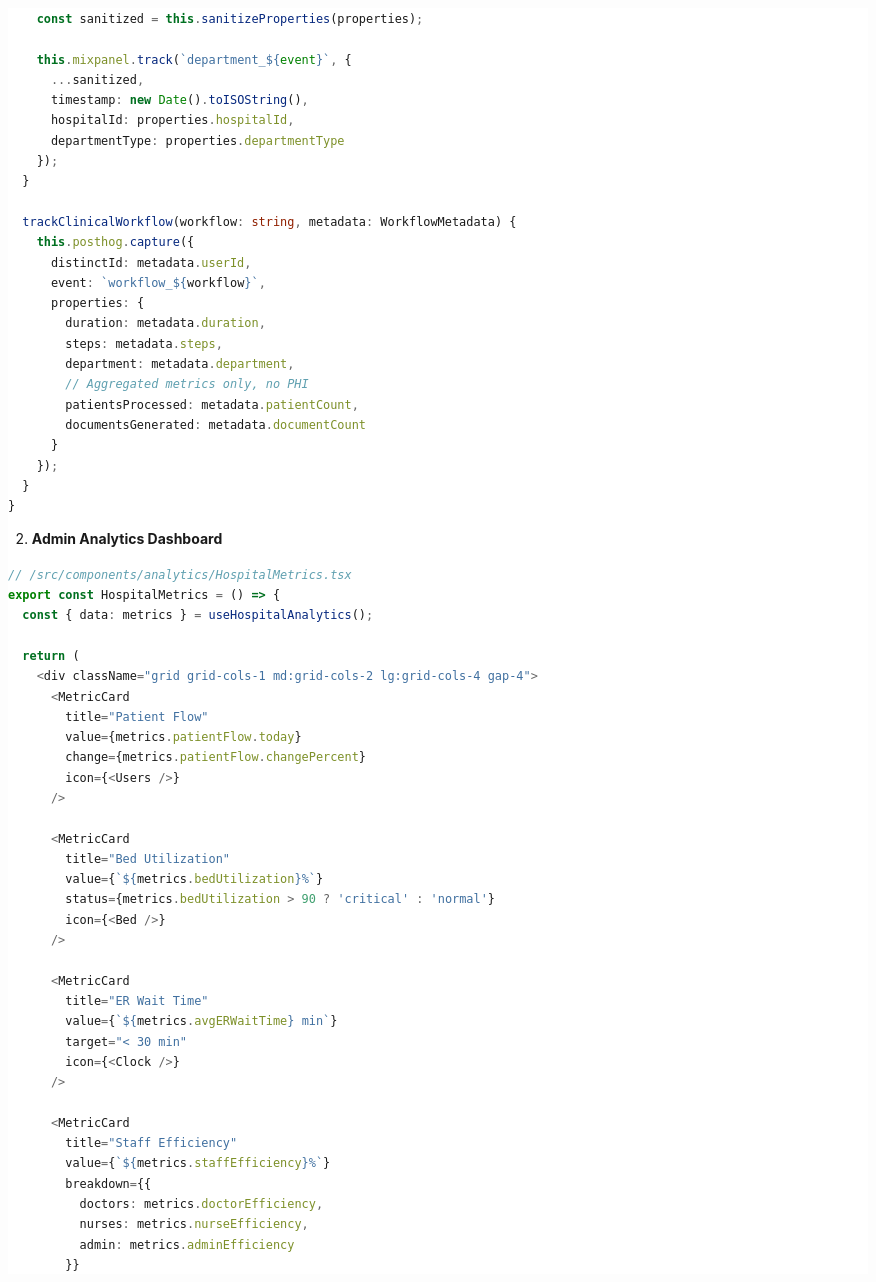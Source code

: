 ```typescript
    const sanitized = this.sanitizeProperties(properties);
    
    this.mixpanel.track(`department_${event}`, {
      ...sanitized,
      timestamp: new Date().toISOString(),
      hospitalId: properties.hospitalId,
      departmentType: properties.departmentType
    });
  }
  
  trackClinicalWorkflow(workflow: string, metadata: WorkflowMetadata) {
    this.posthog.capture({
      distinctId: metadata.userId,
      event: `workflow_${workflow}`,
      properties: {
        duration: metadata.duration,
        steps: metadata.steps,
        department: metadata.department,
        // Aggregated metrics only, no PHI
        patientsProcessed: metadata.patientCount,
        documentsGenerated: metadata.documentCount
      }
    });
  }
}
```

2. **Admin Analytics Dashboard**
```typescript
// /src/components/analytics/HospitalMetrics.tsx
export const HospitalMetrics = () => {
  const { data: metrics } = useHospitalAnalytics();
  
  return (
    <div className="grid grid-cols-1 md:grid-cols-2 lg:grid-cols-4 gap-4">
      <MetricCard
        title="Patient Flow"
        value={metrics.patientFlow.today}
        change={metrics.patientFlow.changePercent}
        icon={<Users />}
      />
      
      <MetricCard
        title="Bed Utilization"
        value={`${metrics.bedUtilization}%`}
        status={metrics.bedUtilization > 90 ? 'critical' : 'normal'}
        icon={<Bed />}
      />
      
      <MetricCard
        title="ER Wait Time"
        value={`${metrics.avgERWaitTime} min`}
        target="< 30 min"
        icon={<Clock />}
      />
      
      <MetricCard
        title="Staff Efficiency"
        value={`${metrics.staffEfficiency}%`}
        breakdown={{
          doctors: metrics.doctorEfficiency,
          nurses: metrics.nurseEfficiency,
          admin: metrics.adminEfficiency
        }}
```